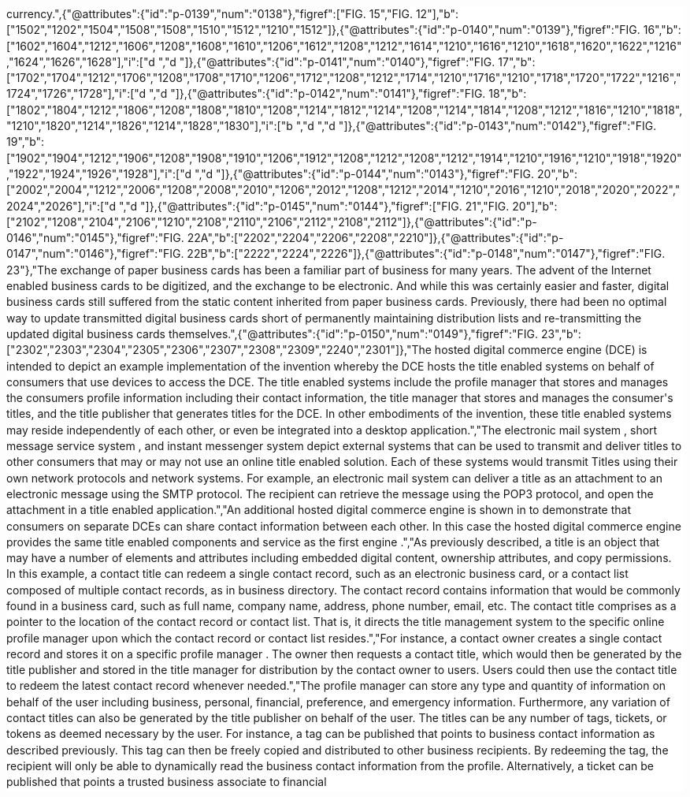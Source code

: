 currency.",{"@attributes":{"id":"p-0139","num":"0138"},"figref":["FIG. 15","FIG. 12"],"b":["1502","1202","1504","1508","1508","1510","1512","1210","1512"]},{"@attributes":{"id":"p-0140","num":"0139"},"figref":"FIG. 16","b":["1602","1604","1212","1606","1208","1608","1610","1206","1612","1208","1212","1614","1210","1616","1210","1618","1620","1622","1216","1624","1626","1628"],"i":["d ","d "]},{"@attributes":{"id":"p-0141","num":"0140"},"figref":"FIG. 17","b":["1702","1704","1212","1706","1208","1708","1710","1206","1712","1208","1212","1714","1210","1716","1210","1718","1720","1722","1216","1724","1726","1728"],"i":["d ","d "]},{"@attributes":{"id":"p-0142","num":"0141"},"figref":"FIG. 18","b":["1802","1804","1212","1806","1208","1808","1810","1208","1214","1812","1214","1208","1214","1814","1208","1212","1816","1210","1818","1210","1820","1214","1826","1214","1828","1830"],"i":["b ","d ","d "]},{"@attributes":{"id":"p-0143","num":"0142"},"figref":"FIG. 19","b":["1902","1904","1212","1906","1208","1908","1910","1206","1912","1208","1212","1208","1212","1914","1210","1916","1210","1918","1920","1922","1924","1926","1928"],"i":["d ","d "]},{"@attributes":{"id":"p-0144","num":"0143"},"figref":"FIG. 20","b":["2002","2004","1212","2006","1208","2008","2010","1206","2012","1208","1212","2014","1210","2016","1210","2018","2020","2022","2024","2026"],"i":["d ","d "]},{"@attributes":{"id":"p-0145","num":"0144"},"figref":["FIG. 21","FIG. 20"],"b":["2102","1208","2104","2106","1210","2108","2110","2106","2112","2108","2112"]},{"@attributes":{"id":"p-0146","num":"0145"},"figref":"FIG. 22A","b":["2202","2204","2206","2208","2210"]},{"@attributes":{"id":"p-0147","num":"0146"},"figref":"FIG. 22B","b":["2222","2224","2226"]},{"@attributes":{"id":"p-0148","num":"0147"},"figref":"FIG. 23"},"The exchange of paper business cards has been a familiar part of business for many years. The advent of the Internet enabled business cards to be digitized, and the exchange to be electronic. And while this was certainly easier and faster, digital business cards still suffered from the static content inherited from paper business cards. Previously, there had been no optimal way to update transmitted digital business cards short of permanently maintaining distribution lists and re-transmitting the updated digital business cards themselves.",{"@attributes":{"id":"p-0150","num":"0149"},"figref":"FIG. 23","b":["2302","2303","2304","2305","2306","2307","2308","2309","2240","2301"]},"The hosted digital commerce engine  (DCE) is intended to depict an example implementation of the invention whereby the DCE hosts the title enabled systems on behalf of consumers that use devices  to access the DCE. The title enabled systems include the profile manager  that stores and manages the consumers profile information including their contact information, the title manager  that stores and manages the consumer's titles, and the title publisher  that generates titles for the DCE. In other embodiments of the invention, these title enabled systems may reside independently of each other, or even be integrated into a desktop application.","The electronic mail system , short message service system , and instant messenger system  depict external systems that can be used to transmit and deliver titles to other consumers that may or may not use an online title enabled solution. Each of these systems would transmit Titles using their own network protocols and network systems. For example, an electronic mail system  can deliver a title as an attachment to an electronic message using the SMTP protocol. The recipient can retrieve the message using the POP3 protocol, and open the attachment in a title enabled application.","An additional hosted digital commerce engine  is shown in  to demonstrate that consumers on separate DCEs can share contact information between each other. In this case the hosted digital commerce engine  provides the same title enabled components and service as the first engine .","As previously described, a title is an object that may have a number of elements and attributes including embedded digital content, ownership attributes, and copy permissions. In this example, a contact title can redeem a single contact record, such as an electronic business card, or a contact list composed of multiple contact records, as in business directory. The contact record contains information that would be commonly found in a business card, such as full name, company name, address, phone number, email, etc. The contact title comprises as a pointer to the location of the contact record or contact list. That is, it directs the title management system to the specific online profile manager  upon which the contact record or contact list resides.","For instance, a contact owner creates a single contact record and stores it on a specific profile manager . The owner then requests a contact title, which would then be generated by the title publisher  and stored in the title manager  for distribution by the contact owner to users. Users could then use the contact title to redeem the latest contact record whenever needed.","The profile manager  can store any type and quantity of information on behalf of the user including business, personal, financial, preference, and emergency information. Furthermore, any variation of contact titles can also be generated by the title publisher  on behalf of the user. The titles can be any number of tags, tickets, or tokens as deemed necessary by the user. For instance, a tag can be published that points to business contact information as described previously. This tag can then be freely copied and distributed to other business recipients. By redeeming the tag, the recipient will only be able to dynamically read the business contact information from the profile. Alternatively, a ticket can be published that points a trusted business associate to financial